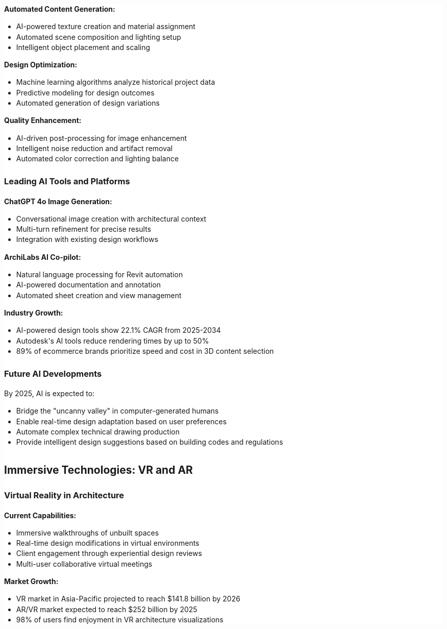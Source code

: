 **Automated Content Generation:**
- AI-powered texture creation and material assignment
- Automated scene composition and lighting setup
- Intelligent object placement and scaling

**Design Optimization:**
- Machine learning algorithms analyze historical project data
- Predictive modeling for design outcomes
- Automated generation of design variations

**Quality Enhancement:**
- AI-driven post-processing for image enhancement
- Intelligent noise reduction and artifact removal
- Automated color correction and lighting balance

### Leading AI Tools and Platforms

**ChatGPT 4o Image Generation:**
- Conversational image creation with architectural context
- Multi-turn refinement for precise results
- Integration with existing design workflows

**ArchiLabs AI Co-pilot:**
- Natural language processing for Revit automation
- AI-powered documentation and annotation
- Automated sheet creation and view management

**Industry Growth:**
- AI-powered design tools show 22.1% CAGR from 2025-2034
- Autodesk's AI tools reduce rendering times by up to 50%
- 89% of ecommerce brands prioritize speed and cost in 3D content selection

### Future AI Developments

By 2025, AI is expected to:
- Bridge the "uncanny valley" in computer-generated humans
- Enable real-time design adaptation based on user preferences
- Automate complex technical drawing production
- Provide intelligent design suggestions based on building codes and regulations

## Immersive Technologies: VR and AR

### Virtual Reality in Architecture

**Current Capabilities:**
- Immersive walkthroughs of unbuilt spaces
- Real-time design modifications in virtual environments
- Client engagement through experiential design reviews
- Multi-user collaborative virtual meetings

**Market Growth:**
- VR market in Asia-Pacific projected to reach $141.8 billion by 2026
- AR/VR market expected to reach $252 billion by 2025
- 98% of users find enjoyment in VR architecture visualizations
